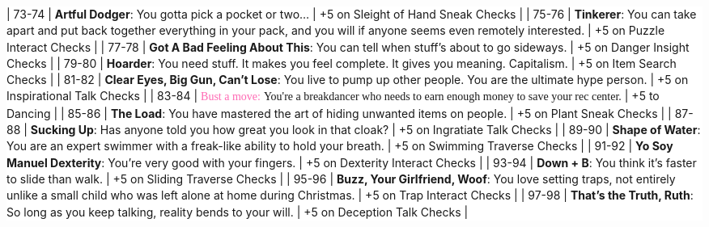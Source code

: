 | 73-74       | **Artful Dodger**: You gotta pick a pocket or two…                                                                                                                                                                                                                                                                                                      | +5 on Sleight of Hand Sneak Checks                                         |
| 75-76       | **Tinkerer**: You can take apart and put back together everything in your pack, and you will if anyone seems even remotely interested.                                                                                                                                                                                                                  | +5 on Puzzle Interact Checks                                               |
| 77-78       | **Got A Bad Feeling About This**: You can tell when stuff’s about to go sideways.                                                                                                                                                                                                                                                                       | +5 on Danger Insight Checks                                                |
| 79-80       | **Hoarder**: You need stuff. It makes you feel complete. It gives you meaning. Capitalism.                                                                                                                                                                                                                                                              | +5 on Item Search Checks                                                   |
| 81-82       | **Clear Eyes, Big Gun, Can’t Lose**: You live to pump up other people. You are the ultimate hype person.                                                                                                                                                                                                                                                | +5 on Inspirational Talk Checks                                            |
| 83-84       | <span style="color: hotpink;font-family: Gill Sans">Bust a move:</span> <span style="font-family: Gill Sans">You're a breakdancer who needs to earn enough money to save your rec center.</span>                                                                                                                                                        | +5 to Dancing                                                              |
| 85-86       | **The Load**: You have mastered the art of hiding unwanted items on people.                                                                                                                                                                                                                                                                             | +5 on Plant Sneak Checks                                                   |
| 87-88       | **Sucking Up**: Has anyone told you how great you look in that cloak?                                                                                                                                                                                                                                                                                   | +5 on Ingratiate Talk Checks                                               |
| 89-90       | **Shape of Water**: You are an expert swimmer with a freak-like ability to hold your breath.                                                                                                                                                                                                                                                            | +5 on Swimming Traverse Checks                                             |
| 91-92       | **Yo Soy Manuel Dexterity**: You’re very good with your fingers.                                                                                                                                                                                                                                                                                        | +5 on Dexterity Interact Checks                                            |
| 93-94       | **Down + B**: You think it’s faster to slide than walk.                                                                                                                                                                                                                                                                                                 | +5 on Sliding Traverse Checks                                              |
| 95-96       | **Buzz, Your Girlfriend, Woof**: You love setting traps, not entirely unlike a small child who was left alone at home during Christmas.                                                                                                                                                                                                                 | +5 on Trap Interact Checks                                                 |
| 97-98       | **That’s the Truth, Ruth**: So long as you keep talking, reality bends to your will.                                                                                                                                                                                                                                                                    | +5 on Deception Talk Checks                                                |